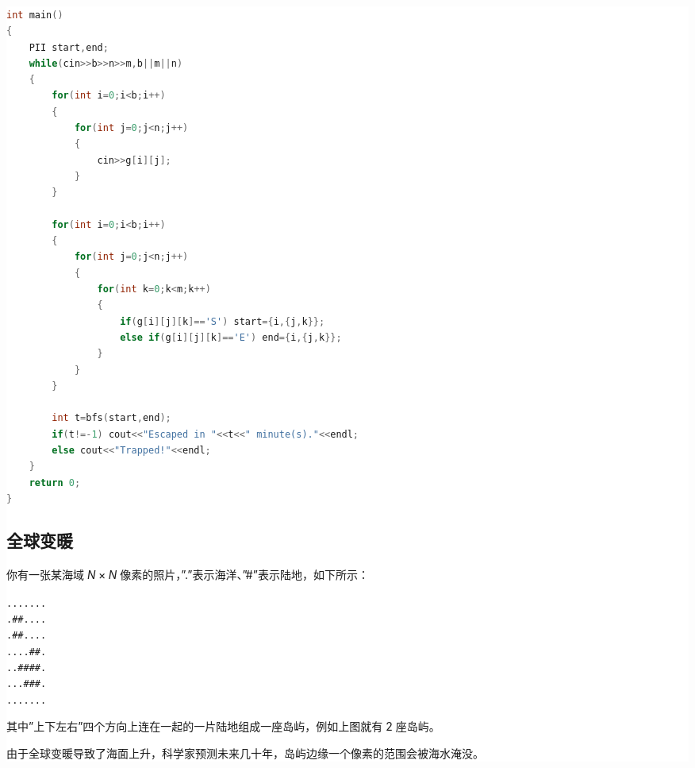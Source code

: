 ```c++
int main()
{
    PII start,end;
    while(cin>>b>>n>>m,b||m||n)
    {
        for(int i=0;i<b;i++)
        {
            for(int j=0;j<n;j++)
            {
                cin>>g[i][j];
            }
        }
        
        for(int i=0;i<b;i++)
        {
            for(int j=0;j<n;j++)
            {
                for(int k=0;k<m;k++)
                {
                    if(g[i][j][k]=='S') start={i,{j,k}};
                    else if(g[i][j][k]=='E') end={i,{j,k}};
                }
            }
        }
        
        int t=bfs(start,end);
        if(t!=-1) cout<<"Escaped in "<<t<<" minute(s)."<<endl;
        else cout<<"Trapped!"<<endl;
    }
    return 0;
}
```



## 全球变暖

你有一张某海域 $N×N$ 像素的照片，”.”表示海洋、”#”表示陆地，如下所示：

```
.......
.##....
.##....
....##.
..####.
...###.
.......
```

其中”上下左右”四个方向上连在一起的一片陆地组成一座岛屿，例如上图就有 $2$ 座岛屿。

由于全球变暖导致了海面上升，科学家预测未来几十年，岛屿边缘一个像素的范围会被海水淹没。
